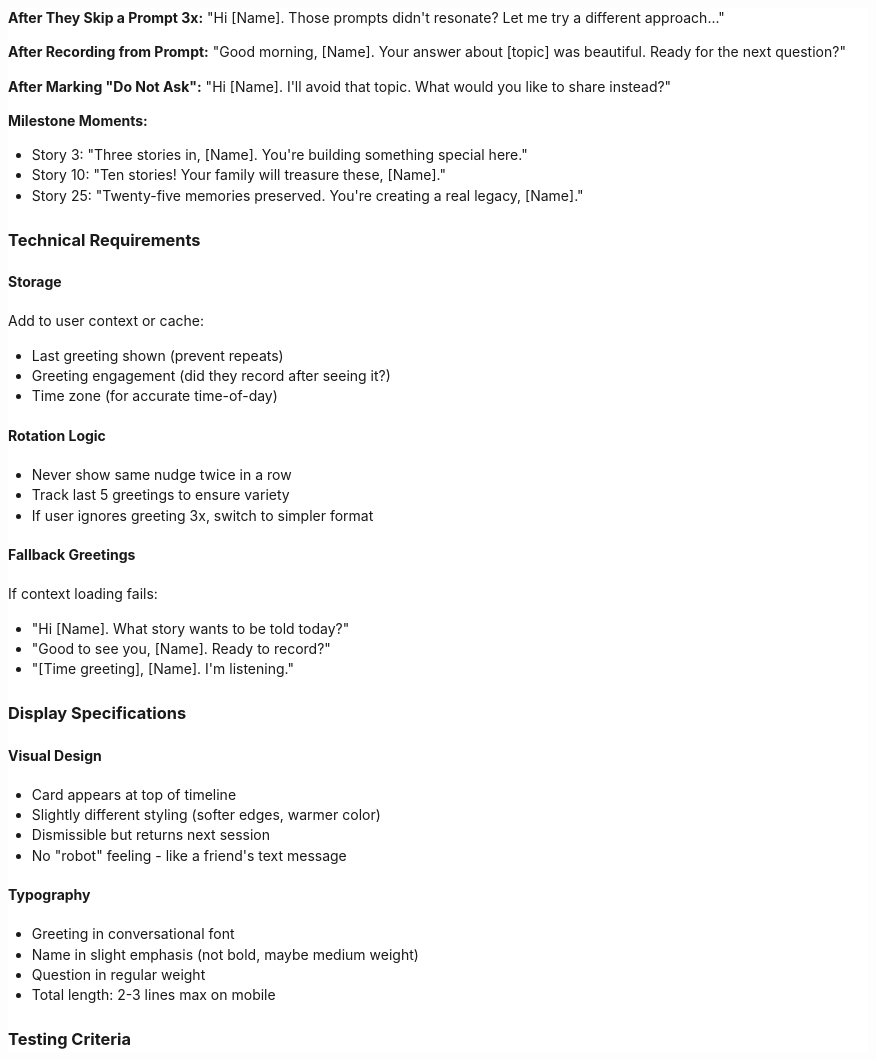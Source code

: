 **After They Skip a Prompt 3x:** "Hi \[Name\]. Those prompts didn't resonate? Let me try a different approach..."

**After Recording from Prompt:** "Good morning, \[Name\]. Your answer about \[topic\] was beautiful. Ready for the next question?"

**After Marking "Do Not Ask":** "Hi \[Name\]. I'll avoid that topic. What would you like to share instead?"

**Milestone Moments:**

* Story 3: "Three stories in, \[Name\]. You're building something special here."  
* Story 10: "Ten stories\! Your family will treasure these, \[Name\]."  
* Story 25: "Twenty-five memories preserved. You're creating a real legacy, \[Name\]."

### **Technical Requirements**

#### **Storage**

Add to user context or cache:

* Last greeting shown (prevent repeats)  
* Greeting engagement (did they record after seeing it?)  
* Time zone (for accurate time-of-day)

#### **Rotation Logic**

* Never show same nudge twice in a row  
* Track last 5 greetings to ensure variety  
* If user ignores greeting 3x, switch to simpler format

#### **Fallback Greetings**

If context loading fails:

* "Hi \[Name\]. What story wants to be told today?"  
* "Good to see you, \[Name\]. Ready to record?"  
* "\[Time greeting\], \[Name\]. I'm listening."

### **Display Specifications**

#### **Visual Design**

* Card appears at top of timeline  
* Slightly different styling (softer edges, warmer color)  
* Dismissible but returns next session  
* No "robot" feeling \- like a friend's text message

#### **Typography**

* Greeting in conversational font  
* Name in slight emphasis (not bold, maybe medium weight)  
* Question in regular weight  
* Total length: 2-3 lines max on mobile

### **Testing Criteria**
